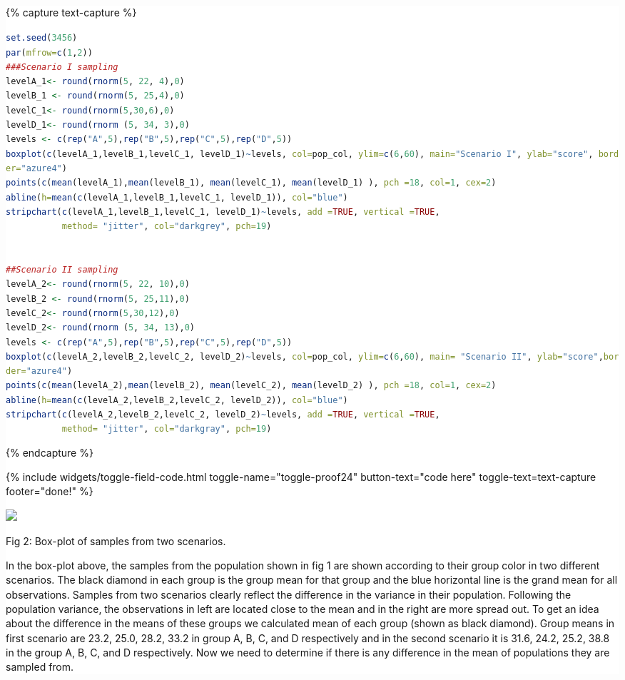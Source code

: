 {% capture text-capture %}

``` r
set.seed(3456)
par(mfrow=c(1,2))
###Scenario I sampling 
levelA_1<- round(rnorm(5, 22, 4),0)
levelB_1 <- round(rnorm(5, 25,4),0)
levelC_1<- round(rnorm(5,30,6),0)
levelD_1<- round(rnorm (5, 34, 3),0)
levels <- c(rep("A",5),rep("B",5),rep("C",5),rep("D",5))
boxplot(c(levelA_1,levelB_1,levelC_1, levelD_1)~levels, col=pop_col, ylim=c(6,60), main="Scenario I", ylab="score", border="azure4")
points(c(mean(levelA_1),mean(levelB_1), mean(levelC_1), mean(levelD_1) ), pch =18, col=1, cex=2)
abline(h=mean(c(levelA_1,levelB_1,levelC_1, levelD_1)), col="blue")
stripchart(c(levelA_1,levelB_1,levelC_1, levelD_1)~levels, add =TRUE, vertical =TRUE, 
           method= "jitter", col="darkgrey", pch=19)


##Scenario II sampling 
levelA_2<- round(rnorm(5, 22, 10),0)
levelB_2 <- round(rnorm(5, 25,11),0)
levelC_2<- round(rnorm(5,30,12),0)
levelD_2<- round(rnorm (5, 34, 13),0)
levels <- c(rep("A",5),rep("B",5),rep("C",5),rep("D",5))
boxplot(c(levelA_2,levelB_2,levelC_2, levelD_2)~levels, col=pop_col, ylim=c(6,60), main= "Scenario II", ylab="score",border="azure4")
points(c(mean(levelA_2),mean(levelB_2), mean(levelC_2), mean(levelD_2) ), pch =18, col=1, cex=2)
abline(h=mean(c(levelA_2,levelB_2,levelC_2, levelD_2)), col="blue")
stripchart(c(levelA_2,levelB_2,levelC_2, levelD_2)~levels, add =TRUE, vertical =TRUE, 
           method= "jitter", col="darkgray", pch=19)
```
{% endcapture %}

{% include widgets/toggle-field-code.html toggle-name="toggle-proof24" button-text="code here" toggle-text=text-capture  footer="done!" %}


![](:OneWayAnova_files/figure-markdown/unnamed-chunk-2-1.svg)

Fig 2: Box-plot of samples from two scenarios. 

In the box-plot above, the samples from the population shown in fig 1
are shown according to their group color in two different scenarios. The
black diamond in each group is the group mean for that group and the
blue horizontal line is the grand mean for all observations. Samples
from two scenarios clearly reflect the difference in the
variance in their population. Following the population variance, the
observations in left are located close to the mean and in the right are
more spread out. To get an idea about the difference in the means of
these groups we calculated mean of each group (shown as black diamond).
Group means in first scenario are 23.2, 25.0, 28.2, 33.2 in group A, B,
C, and D respectively and in the second scenario it is 31.6, 24.2, 25.2,
38.8 in the group A, B, C, and D respectively. Now we need to determine
if there is any difference in the mean of populations they are sampled from.

